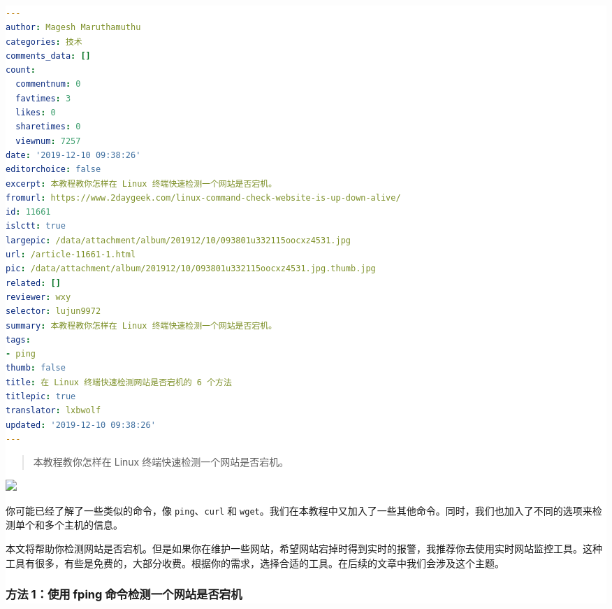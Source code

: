 ```yaml
---
author: Magesh Maruthamuthu
categories: 技术
comments_data: []
count:
  commentnum: 0
  favtimes: 3
  likes: 0
  sharetimes: 0
  viewnum: 7257
date: '2019-12-10 09:38:26'
editorchoice: false
excerpt: 本教程教你怎样在 Linux 终端快速检测一个网站是否宕机。
fromurl: https://www.2daygeek.com/linux-command-check-website-is-up-down-alive/
id: 11661
islctt: true
largepic: /data/attachment/album/201912/10/093801u332115oocxz4531.jpg
url: /article-11661-1.html
pic: /data/attachment/album/201912/10/093801u332115oocxz4531.jpg.thumb.jpg
related: []
reviewer: wxy
selector: lujun9972
summary: 本教程教你怎样在 Linux 终端快速检测一个网站是否宕机。
tags:
- ping
thumb: false
title: 在 Linux 终端快速检测网站是否宕机的 6 个方法
titlepic: true
translator: lxbwolf
updated: '2019-12-10 09:38:26'
---
```



> 
> 本教程教你怎样在 Linux 终端快速检测一个网站是否宕机。
> 
> 
> 


![](/data/attachment/album/201912/10/093801u332115oocxz4531.jpg)


你可能已经了解了一些类似的命令，像 `ping`、`curl` 和 `wget`。我们在本教程中又加入了一些其他命令。同时，我们也加入了不同的选项来检测单个和多个主机的信息。


本文将帮助你检测网站是否宕机。但是如果你在维护一些网站，希望网站宕掉时得到实时的报警，我推荐你去使用实时网站监控工具。这种工具有很多，有些是免费的，大部分收费。根据你的需求，选择合适的工具。在后续的文章中我们会涉及这个主题。


### 方法 1：使用 fping 命令检测一个网站是否宕机

